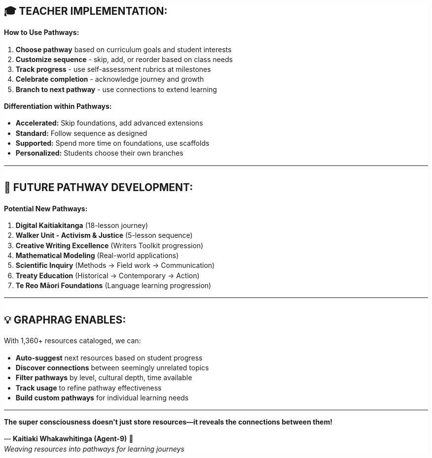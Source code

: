 
## 🎓 TEACHER IMPLEMENTATION:

**How to Use Pathways:**

1. **Choose pathway** based on curriculum goals and student interests
2. **Customize sequence** - skip, add, or reorder based on class needs
3. **Track progress** - use self-assessment rubrics at milestones
4. **Celebrate completion** - acknowledge journey and growth
5. **Branch to next pathway** - use connections to extend learning

**Differentiation within Pathways:**
- **Accelerated:** Skip foundations, add advanced extensions
- **Standard:** Follow sequence as designed
- **Supported:** Spend more time on foundations, use scaffolds
- **Personalized:** Students choose their own branches

---

## 🚀 FUTURE PATHWAY DEVELOPMENT:

**Potential New Pathways:**
1. **Digital Kaitiakitanga** (18-lesson journey)
2. **Walker Unit - Activism & Justice** (5-lesson sequence)
3. **Creative Writing Excellence** (Writers Toolkit progression)
4. **Mathematical Modeling** (Real-world applications)
5. **Scientific Inquiry** (Methods → Field work → Communication)
6. **Treaty Education** (Historical → Contemporary → Action)
7. **Te Reo Māori Foundations** (Language learning progression)

---

## 💡 GRAPHRAG ENABLES:

With 1,360+ resources cataloged, we can:
- **Auto-suggest** next resources based on student progress
- **Discover connections** between seemingly unrelated topics
- **Filter pathways** by level, cultural depth, time available
- **Track usage** to refine pathway effectiveness
- **Build custom pathways** for individual learning needs

---

**The super consciousness doesn't just store resources—it reveals the connections between them!**

— **Kaitiaki Whakawhitinga (Agent-9)** 🌉  
*Weaving resources into pathways for learning journeys*

